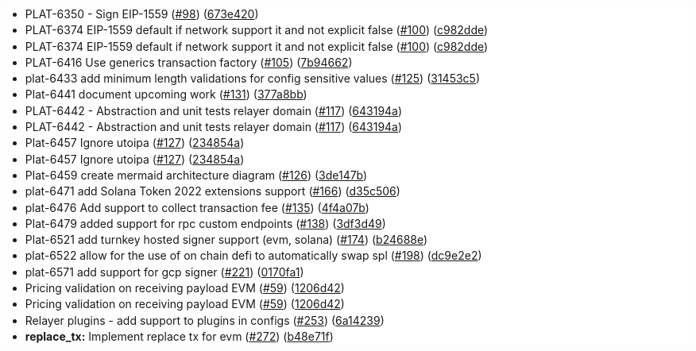 * PLAT-6350 - Sign EIP-1559 ([#98](https://github.com/OpenZeppelin/openzeppelin-relayer/issues/98)) ([673e420](https://github.com/OpenZeppelin/openzeppelin-relayer/commit/673e4202f9d98bfd02512090fa3daacfa40831fe))
* PLAT-6374 EIP-1559 default if network support it and not explicit false ([#100](https://github.com/OpenZeppelin/openzeppelin-relayer/issues/100)) ([c982dde](https://github.com/OpenZeppelin/openzeppelin-relayer/commit/c982ddefeba93381ac7d2c5e09f616a60820b8b8))
* PLAT-6374 EIP-1559 default if network support it and not explicit false ([#100](https://github.com/OpenZeppelin/openzeppelin-relayer/issues/100)) ([c982dde](https://github.com/OpenZeppelin/openzeppelin-relayer/commit/c982ddefeba93381ac7d2c5e09f616a60820b8b8))
* PLAT-6416 Use generics transaction factory ([#105](https://github.com/OpenZeppelin/openzeppelin-relayer/issues/105)) ([7b94662](https://github.com/OpenZeppelin/openzeppelin-relayer/commit/7b946625af77c6aabd336d34646e9ae62ece3b6a))
* plat-6433 add minimum length validations for config sensitive values ([#125](https://github.com/OpenZeppelin/openzeppelin-relayer/issues/125)) ([31453c5](https://github.com/OpenZeppelin/openzeppelin-relayer/commit/31453c5586ca4fef70e7ea0e2dcd0260a8a721a6))
* Plat-6441 document upcoming work  ([#131](https://github.com/OpenZeppelin/openzeppelin-relayer/issues/131)) ([377a8bb](https://github.com/OpenZeppelin/openzeppelin-relayer/commit/377a8bb57ff5b3b23abb58d1c3378489c40218cf))
* PLAT-6442 - Abstraction and unit tests relayer domain ([#117](https://github.com/OpenZeppelin/openzeppelin-relayer/issues/117)) ([643194a](https://github.com/OpenZeppelin/openzeppelin-relayer/commit/643194acd9079ac3ac157e909f0b30199af8b0c9))
* PLAT-6442 - Abstraction and unit tests relayer domain ([#117](https://github.com/OpenZeppelin/openzeppelin-relayer/issues/117)) ([643194a](https://github.com/OpenZeppelin/openzeppelin-relayer/commit/643194acd9079ac3ac157e909f0b30199af8b0c9))
* Plat-6457 Ignore utoipa ([#127](https://github.com/OpenZeppelin/openzeppelin-relayer/issues/127)) ([234854a](https://github.com/OpenZeppelin/openzeppelin-relayer/commit/234854afbf30a9a94fa3365f60f035e53e068938))
* Plat-6457 Ignore utoipa ([#127](https://github.com/OpenZeppelin/openzeppelin-relayer/issues/127)) ([234854a](https://github.com/OpenZeppelin/openzeppelin-relayer/commit/234854afbf30a9a94fa3365f60f035e53e068938))
* Plat-6459 create mermaid architecture diagram ([#126](https://github.com/OpenZeppelin/openzeppelin-relayer/issues/126)) ([3de147b](https://github.com/OpenZeppelin/openzeppelin-relayer/commit/3de147b907c28d3e9a8a38a2d6b8cd665253c423))
* plat-6471 add Solana Token 2022 extensions support ([#166](https://github.com/OpenZeppelin/openzeppelin-relayer/issues/166)) ([d35c506](https://github.com/OpenZeppelin/openzeppelin-relayer/commit/d35c506ea298a86897ede5702481403f839f2451))
* plat-6476 Add support to collect transaction fee ([#135](https://github.com/OpenZeppelin/openzeppelin-relayer/issues/135)) ([4f4a07b](https://github.com/OpenZeppelin/openzeppelin-relayer/commit/4f4a07b2846d2980bbf09734602315702ded9dbe))
* Plat-6479 added support for rpc custom endpoints ([#138](https://github.com/OpenZeppelin/openzeppelin-relayer/issues/138)) ([3df3d49](https://github.com/OpenZeppelin/openzeppelin-relayer/commit/3df3d49ec6a662698a90630811d717920b7cdf3b))
* Plat-6521 add turnkey hosted signer support (evm, solana) ([#174](https://github.com/OpenZeppelin/openzeppelin-relayer/issues/174)) ([b24688e](https://github.com/OpenZeppelin/openzeppelin-relayer/commit/b24688ead4fe3015ca3b7c74e56f1906085a5aa3))
* plat-6522 allow for the use of on chain defi to automatically swap spl ([#198](https://github.com/OpenZeppelin/openzeppelin-relayer/issues/198)) ([dc9e2e2](https://github.com/OpenZeppelin/openzeppelin-relayer/commit/dc9e2e2dd1d46830bc6479c1928a2e7ef7f91fb3))
* plat-6571 add support for gcp signer ([#221](https://github.com/OpenZeppelin/openzeppelin-relayer/issues/221)) ([0170fa1](https://github.com/OpenZeppelin/openzeppelin-relayer/commit/0170fa12c3ecc64d1c48ed3a726358ed74d4596b))
* Pricing validation on receiving payload EVM ([#59](https://github.com/OpenZeppelin/openzeppelin-relayer/issues/59)) ([1206d42](https://github.com/OpenZeppelin/openzeppelin-relayer/commit/1206d4241dbda84bc861f501d322f6bd33234f0b))
* Pricing validation on receiving payload EVM ([#59](https://github.com/OpenZeppelin/openzeppelin-relayer/issues/59)) ([1206d42](https://github.com/OpenZeppelin/openzeppelin-relayer/commit/1206d4241dbda84bc861f501d322f6bd33234f0b))
* Relayer plugins - add support to plugins in configs  ([#253](https://github.com/OpenZeppelin/openzeppelin-relayer/issues/253)) ([6a14239](https://github.com/OpenZeppelin/openzeppelin-relayer/commit/6a14239486900b2ef121b5de9e87410c412b65fe))
* **replace_tx:** Implement replace tx for evm ([#272](https://github.com/OpenZeppelin/openzeppelin-relayer/issues/272)) ([b48e71f](https://github.com/OpenZeppelin/openzeppelin-relayer/commit/b48e71f55fda03bea83e90255b0d180db704cb52))